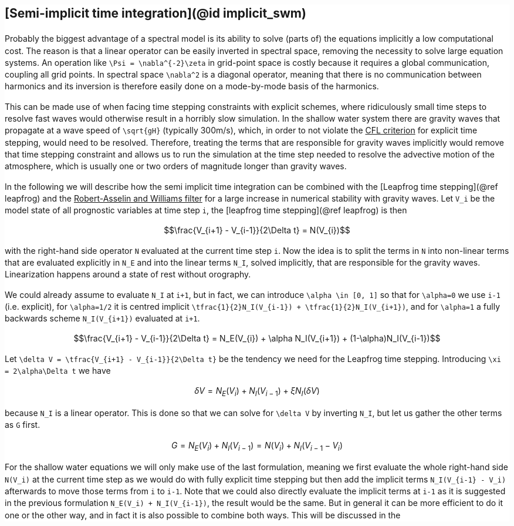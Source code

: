 ## [Semi-implicit time integration](@id implicit_swm)

Probably the biggest advantage of a spectral model is its ability to solve (parts of) the equations implicitly
a low computational cost. The reason is that a linear operator can be easily inverted in spectral space,
removing the necessity to solve large equation systems. An operation like ``\Psi = \nabla^{-2}\zeta``
in grid-point space is costly because it requires a global communication, coupling all grid points.
In spectral space ``\nabla^2`` is a diagonal operator, meaning that there is no communication between
harmonics and its inversion is therefore easily done on a mode-by-mode basis of the harmonics.

This can be made use of when facing time stepping constraints with explicit schemes, where
ridiculously small time steps to resolve fast waves would otherwise result in a horribly slow simulation. 
In the shallow water system there are gravity waves that propagate at a wave speed of ``\sqrt{gH}``
(typically 300m/s), which, in order to not violate the
[CFL criterion](https://en.wikipedia.org/wiki/Courant%E2%80%93Friedrichs%E2%80%93Lewy_condition)
for explicit time stepping, would need to be resolved.
Therefore, treating the terms that are responsible for gravity waves implicitly would remove
that time stepping constraint and allows us to run the simulation at the time step needed to
resolve the advective motion of the atmosphere, which is usually one or two orders of magnitude
longer than gravity waves.

In the following we will describe how the semi implicit time integration can be combined
with the [Leapfrog time stepping](@ref leapfrog) and the [Robert-Asselin and Williams filter](@ref)
for a large increase in numerical stability with gravity waves. Let ``V_i`` be the model
state of all prognostic variables at time step ``i``, the [leapfrog time stepping](@ref leapfrog)
is then

```math
\frac{V_{i+1} - V_{i-1}}{2\Delta t} = N(V_{i})
```
with the right-hand side operator ``N`` evaluated at the current time step ``i``. Now the
idea is to split the terms in ``N`` into non-linear terms that are evaluated explicitly
in ``N_E`` and into the linear terms ``N_I``, solved implicitly, that are responsible for
the gravity waves. Linearization happens around a state of rest without orography.

We could already assume to evaluate ``N_I`` at ``i+1``, but in fact,
we can introduce ``\alpha \in [0, 1]`` so that for ``\alpha=0`` we use ``i-1`` (i.e. explicit),
for ``\alpha=1/2`` it is centred implicit ``\tfrac{1}{2}N_I(V_{i-1}) + \tfrac{1}{2}N_I(V_{i+1})``,
and for ``\alpha=1`` a fully backwards scheme ``N_I(V_{i+1})`` evaluated at ``i+1``.

```math
\frac{V_{i+1} - V_{i-1}}{2\Delta t} = N_E(V_{i}) + \alpha N_I(V_{i+1}) + (1-\alpha)N_I(V_{i-1})
```
Let ``\delta V = \tfrac{V_{i+1} - V_{i-1}}{2\Delta t}`` be the tendency we need for the Leapfrog
time stepping. Introducing ``\xi = 2\alpha\Delta t`` we have

```math
\delta V = N_E(V_i) + N_I(V_{i-1}) + \xi N_I(\delta V)
```
because ``N_I`` is a linear operator. This is done so that we can solve for ``\delta V``
by inverting ``N_I``, but let us gather the other terms as ``G`` first.
```math
G = N_E(V_i) + N_I(V_{i-1}) = N(V_i) + N_I(V_{i-1} - V_i)
```
For the shallow water equations we will only make use of the last formulation, meaning 
we first evaluate the whole right-hand side ``N(V_i)`` at the current time step
as we would do with fully explicit time stepping but then add the implicit terms
``N_I(V_{i-1} - V_i)`` afterwards to move those terms from ``i`` to ``i-1``.
Note that we could also directly evaluate the implicit terms at ``i-1``
as it is suggested in the previous formulation ``N_E(V_i) + N_I(V_{i-1})``, the result would be the same.
But in general it can be more efficient to do it one or the other way, and in fact
it is also possible to combine both ways. This will be discussed in the

[^1]: Geophysical Fluid Dynamics Laboratory, [Idealized models with spectral dynamics](https://www.gfdl.noaa.gov/idealized-models-with-spectral-dynamics/)
[^2]: Geophysical Fluid Dynamics Laboratory, [The Shallow Water Equations](https://www.gfdl.noaa.gov/wp-content/uploads/files/user_files/pjp/shallow.pdf).